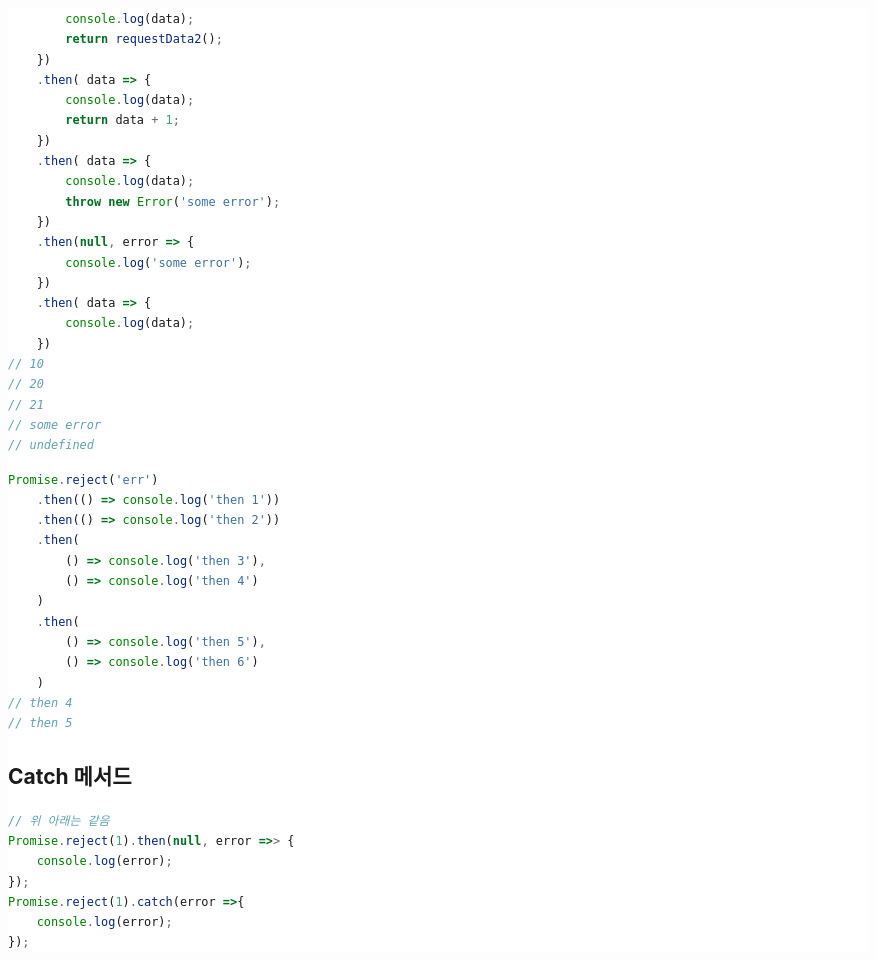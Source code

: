 ```javascript
		console.log(data);
		return requestData2();
	})
	.then( data => {
		console.log(data);
		return data + 1;
	})
	.then( data => {
		console.log(data);
		throw new Error('some error');
	})
	.then(null, error => {
		console.log('some error');
	})
	.then( data => {
		console.log(data);
	})
// 10
// 20
// 21
// some error
// undefined

```


```javascript
Promise.reject('err')
	.then(() => console.log('then 1'))
	.then(() => console.log('then 2'))
	.then(
		() => console.log('then 3'),
		() => console.log('then 4')
	)
	.then(
		() => console.log('then 5'),
		() => console.log('then 6')
	)
// then 4
// then 5
```


## Catch 메서드
```javascript
// 위 아래는 같음
Promise.reject(1).then(null, error =>> {
	console.log(error);
});
Promise.reject(1).catch(error =>{ 
	console.log(error);
});
```
